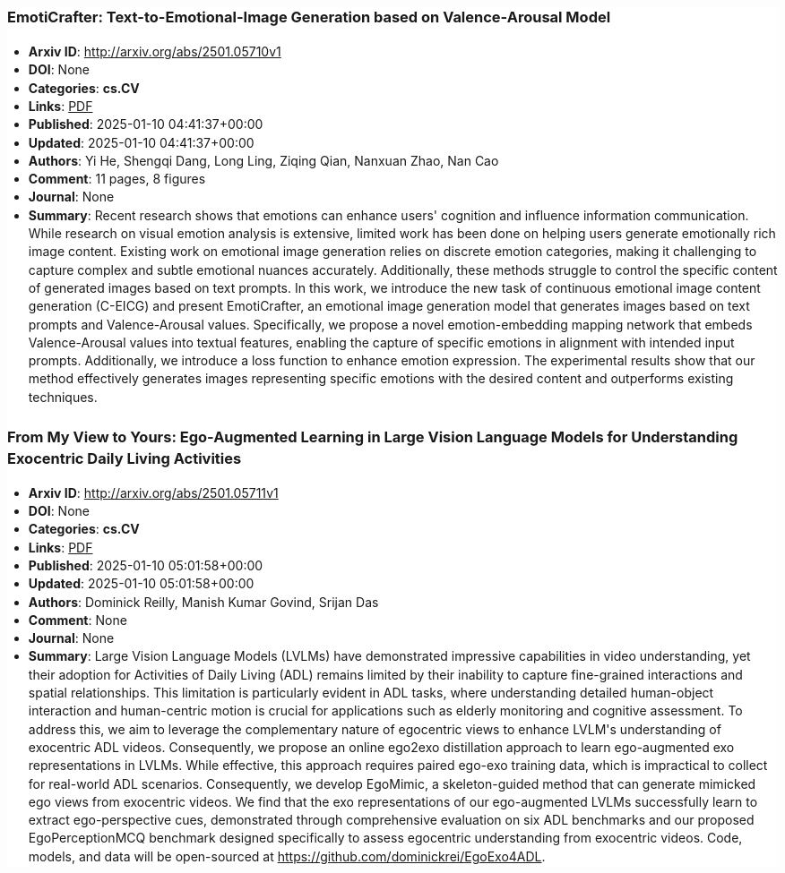 

### EmotiCrafter: Text-to-Emotional-Image Generation based on Valence-Arousal Model
- **Arxiv ID**: http://arxiv.org/abs/2501.05710v1
- **DOI**: None
- **Categories**: **cs.CV**
- **Links**: [PDF](http://arxiv.org/pdf/2501.05710v1)
- **Published**: 2025-01-10 04:41:37+00:00
- **Updated**: 2025-01-10 04:41:37+00:00
- **Authors**: Yi He, Shengqi Dang, Long Ling, Ziqing Qian, Nanxuan Zhao, Nan Cao
- **Comment**: 11 pages, 8 figures
- **Journal**: None
- **Summary**: Recent research shows that emotions can enhance users' cognition and influence information communication. While research on visual emotion analysis is extensive, limited work has been done on helping users generate emotionally rich image content. Existing work on emotional image generation relies on discrete emotion categories, making it challenging to capture complex and subtle emotional nuances accurately. Additionally, these methods struggle to control the specific content of generated images based on text prompts. In this work, we introduce the new task of continuous emotional image content generation (C-EICG) and present EmotiCrafter, an emotional image generation model that generates images based on text prompts and Valence-Arousal values. Specifically, we propose a novel emotion-embedding mapping network that embeds Valence-Arousal values into textual features, enabling the capture of specific emotions in alignment with intended input prompts. Additionally, we introduce a loss function to enhance emotion expression. The experimental results show that our method effectively generates images representing specific emotions with the desired content and outperforms existing techniques.



### From My View to Yours: Ego-Augmented Learning in Large Vision Language Models for Understanding Exocentric Daily Living Activities
- **Arxiv ID**: http://arxiv.org/abs/2501.05711v1
- **DOI**: None
- **Categories**: **cs.CV**
- **Links**: [PDF](http://arxiv.org/pdf/2501.05711v1)
- **Published**: 2025-01-10 05:01:58+00:00
- **Updated**: 2025-01-10 05:01:58+00:00
- **Authors**: Dominick Reilly, Manish Kumar Govind, Srijan Das
- **Comment**: None
- **Journal**: None
- **Summary**: Large Vision Language Models (LVLMs) have demonstrated impressive capabilities in video understanding, yet their adoption for Activities of Daily Living (ADL) remains limited by their inability to capture fine-grained interactions and spatial relationships. This limitation is particularly evident in ADL tasks, where understanding detailed human-object interaction and human-centric motion is crucial for applications such as elderly monitoring and cognitive assessment. To address this, we aim to leverage the complementary nature of egocentric views to enhance LVLM's understanding of exocentric ADL videos. Consequently, we propose an online ego2exo distillation approach to learn ego-augmented exo representations in LVLMs. While effective, this approach requires paired ego-exo training data, which is impractical to collect for real-world ADL scenarios. Consequently, we develop EgoMimic, a skeleton-guided method that can generate mimicked ego views from exocentric videos. We find that the exo representations of our ego-augmented LVLMs successfully learn to extract ego-perspective cues, demonstrated through comprehensive evaluation on six ADL benchmarks and our proposed EgoPerceptionMCQ benchmark designed specifically to assess egocentric understanding from exocentric videos. Code, models, and data will be open-sourced at https://github.com/dominickrei/EgoExo4ADL.

